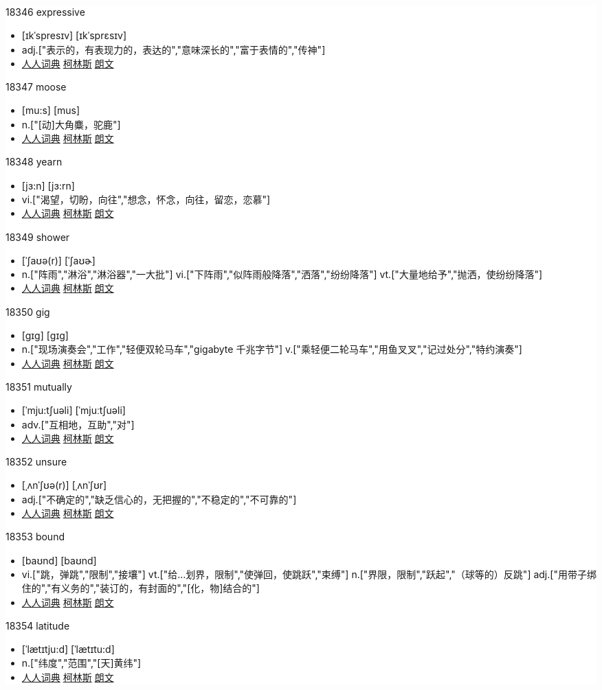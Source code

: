 18346 expressive 
- [ɪkˈspresɪv]  [ɪkˈsprɛsɪv] 
- adj.["表示的，有表现力的，表达的","意味深长的","富于表情的","传神"]   
- [人人词典](https://www.91dict.com/words?w=expressive) [柯林斯](https://www.collinsdictionary.com/zh/dictionary/english/expressive) [朗文](https://www.ldoceonline.com/dictionary/expressive) 

18347 moose 
- [mu:s]  [mus] 
- n.["[动]大角麋，驼鹿"]   
- [人人词典](https://www.91dict.com/words?w=moose) [柯林斯](https://www.collinsdictionary.com/zh/dictionary/english/moose) [朗文](https://www.ldoceonline.com/dictionary/moose) 

18348 yearn 
- [jɜ:n]  [jɜ:rn] 
- vi.["渴望，切盼，向往","想念，怀念，向往，留恋，恋慕"]   
- [人人词典](https://www.91dict.com/words?w=yearn) [柯林斯](https://www.collinsdictionary.com/zh/dictionary/english/yearn) [朗文](https://www.ldoceonline.com/dictionary/yearn) 

18349 shower 
- [ˈʃaʊə(r)]  [ˈʃaʊɚ] 
- n.["阵雨","淋浴","淋浴器","一大批"]  vi.["下阵雨","似阵雨般降落","洒落","纷纷降落"]  vt.["大量地给予","抛洒，使纷纷降落"]   
- [人人词典](https://www.91dict.com/words?w=shower) [柯林斯](https://www.collinsdictionary.com/zh/dictionary/english/shower) [朗文](https://www.ldoceonline.com/dictionary/shower) 

18350 gig 
- [gɪg]  [ɡɪɡ] 
- n.["现场演奏会","工作","轻便双轮马车","gigabyte 千兆字节"]  v.["乘轻便二轮马车","用鱼叉叉","记过处分","特约演奏"]   
- [人人词典](https://www.91dict.com/words?w=gig) [柯林斯](https://www.collinsdictionary.com/zh/dictionary/english/gig) [朗文](https://www.ldoceonline.com/dictionary/gig) 

18351 mutually 
- [ˈmju:tʃuəli]  [ˈmjuːtʃuəli] 
- adv.["互相地，互助","对"]   
- [人人词典](https://www.91dict.com/words?w=mutually) [柯林斯](https://www.collinsdictionary.com/zh/dictionary/english/mutually) [朗文](https://www.ldoceonline.com/dictionary/mutually) 

18352 unsure 
- [ˌʌnˈʃʊə(r)]  [ˌʌnˈʃʊr] 
- adj.["不确定的","缺乏信心的，无把握的","不稳定的","不可靠的"]   
- [人人词典](https://www.91dict.com/words?w=unsure) [柯林斯](https://www.collinsdictionary.com/zh/dictionary/english/unsure) [朗文](https://www.ldoceonline.com/dictionary/unsure) 

18353 bound 
- [baʊnd]  [baʊnd] 
- vi.["跳，弹跳","限制","接壤"]  vt.["给…划界，限制","使弹回，使跳跃","束缚"]  n.["界限，限制","跃起","（球等的）反跳"]  adj.["用带子绑住的","有义务的","装订的，有封面的","[化，物]结合的"]   
- [人人词典](https://www.91dict.com/words?w=bound) [柯林斯](https://www.collinsdictionary.com/zh/dictionary/english/bound) [朗文](https://www.ldoceonline.com/dictionary/bound) 

18354 latitude 
- [ˈlætɪtju:d]  [ˈlætɪtu:d] 
- n.["纬度","范围","[天]黄纬"]   
- [人人词典](https://www.91dict.com/words?w=latitude) [柯林斯](https://www.collinsdictionary.com/zh/dictionary/english/latitude) [朗文](https://www.ldoceonline.com/dictionary/latitude) 
